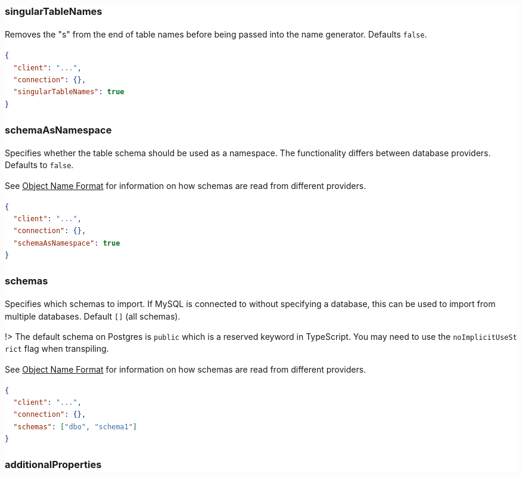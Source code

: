 
### singularTableNames


Removes the "s" from the end of table names before being passed into the name generator. Defaults `false`.


```json
{
  "client": "...",
  "connection": {},
  "singularTableNames": true
}
```


### schemaAsNamespace


Specifies whether the table schema should be used as a namespace. The functionality differs between database providers. Defaults to `false`.

See [Object Name Format](#object-name-format) for information on how schemas are read from different providers.


```json
{
  "client": "...",
  "connection": {},
  "schemaAsNamespace": true
}
```


### schemas


Specifies which schemas to import. If MySQL is connected to without specifying a database, this can be used to import from multiple databases. Default `[]` (all schemas).

!> The default schema on Postgres is `public` which is a reserved keyword in TypeScript. You may need to use the `noImplicitUseStrict` flag when transpiling.

See [Object Name Format](#object-name-format) for information on how schemas are read from different providers.


```json
{
  "client": "...",
  "connection": {},
  "schemas": ["dbo", "schema1"]
}
```


### additionalProperties
